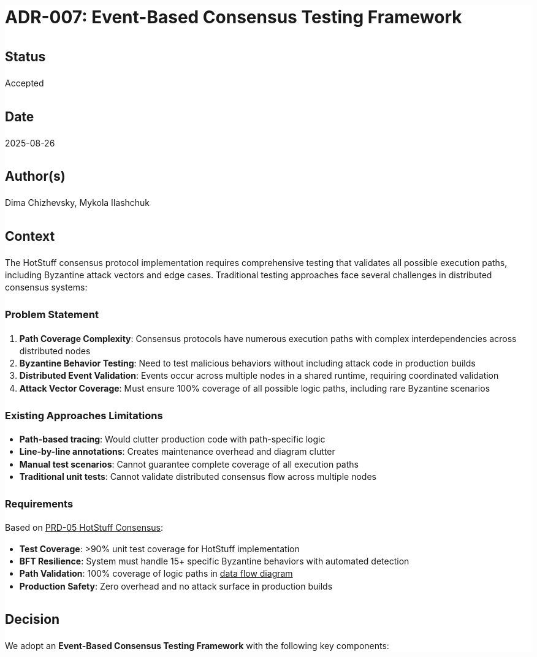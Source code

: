 # ADR-007: Event-Based Consensus Testing Framework

## Status
Accepted

## Date
2025-08-26

## Author(s)
Dima Chizhevsky, Mykola Ilashchuk

## Context

The HotStuff consensus protocol implementation requires comprehensive testing that validates all possible execution paths, including Byzantine attack vectors and edge cases. Traditional testing approaches face several challenges in distributed consensus systems:

### Problem Statement

1. **Path Coverage Complexity**: Consensus protocols have numerous execution paths with complex interdependencies across distributed nodes
2. **Byzantine Behavior Testing**: Need to test malicious behaviors without including attack code in production builds
3. **Distributed Event Validation**: Events occur across multiple nodes in a shared runtime, requiring coordinated validation
4. **Attack Vector Coverage**: Must ensure 100% coverage of all possible logic paths, including rare Byzantine scenarios

### Existing Approaches Limitations

- **Path-based tracing**: Would clutter production code with path-specific logic
- **Line-by-line annotations**: Creates maintenance overhead and diagram clutter  
- **Manual test scenarios**: Cannot guarantee complete coverage of all execution paths
- **Traditional unit tests**: Cannot validate distributed consensus flow across multiple nodes

### Requirements

Based on [PRD-05 HotStuff Consensus](/workspace/workflow/prd/btc-federation/05_hotstuff_consensus.md):
- **Test Coverage**: >90% unit test coverage for HotStuff implementation
- **BFT Resilience**: System must handle 15+ specific Byzantine behaviors with automated detection
- **Path Validation**: 100% coverage of logic paths in [data flow diagram](/workspace/architecture/btc-federation/protocols/hot-stuff-consensus/data-flow.mermaid)
- **Production Safety**: Zero overhead and no attack surface in production builds

## Decision

We adopt an **Event-Based Consensus Testing Framework** with the following key components:
